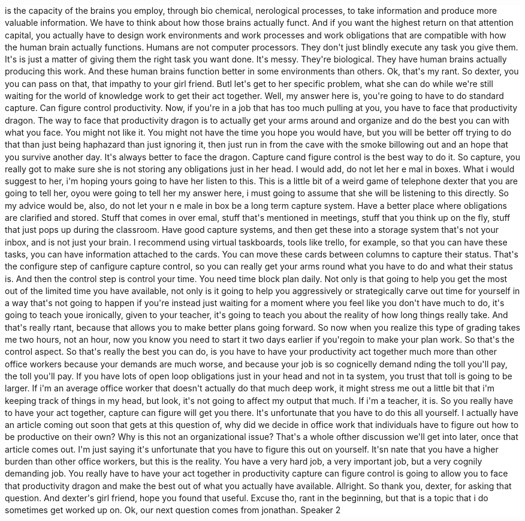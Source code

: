  is the capacity of the brains you employ, through bio chemical, nerological processes, to take information and produce more valuable information. We have to think about how those brains actually funct. And if you want the highest return on that attention capital, you actually have to design work environments and work processes and work obligations that are compatible with how the human brain actually functions. Humans are not computer processors. They don't just blindly execute any task you give them. It's is just a matter of giving them the right task you want done. It's messy. They're biological. They have human brains actually producing this work. And these human brains function better in some environments than others. Ok, that's my rant. So dexter, you you can pass on that, that impathy to your girl friend. Butl let's get to her specific problem, what she can do while we're still waiting for the world of knowledge work to get their act together. Well, my answer here is, you're going to have to do standard capture. Can figure control productivity. Now, if you're in a job that has too much pulling at you, you have to face that productivity dragon. The way to face that productivity dragon is to actually get your arms around and organize and do the best you can with what you face. You might not like it. You might not have the time you hope you would have, but you will be better off trying to do that than just being haphazard than just ignoring it, then just run in from the cave with the smoke billowing out and an hope that you survive another day. It's always better to face the dragon. Capture cand figure control is the best way to do it. So capture, you really got to make sure she is not storing any obligations just in her head. I would add, do not let her e mal in boxes. What i would suggest to her, i'm hoping yours going to have her listen to this. This is a little bit of a weird game of telephone dexter that you are going to tell her, oyou were going to tell her my answer here, i must going to assume that she will be listening to this directly. So my advice would be, also, do not let your n e male in box be a long term capture system. Have a better place where obligations are clarified and stored. Stuff that comes in over emal, stuff that's mentioned in meetings, stuff that you think up on the fly, stuff that just pops up during the classroom. Have good capture systems, and then get these into a storage system that's not your inbox, and is not just your brain. I recommend using virtual taskboards, tools like trello, for example, so that you can have these tasks, you can have information attached to the cards. You can move these cards between columns to capture their status. That's the configure step of canfigure capture control, so you can really get your arms round what you have to do and what their status is. And then the control step is control your time. You need time block plan daily. Not only is that going to help you get the most out of the limited time you have available, not only is it going to help you aggressively or strategically carve out time for yourself in a way that's not going to happen if you're instead just waiting for a moment where you feel like you don't have much to do, it's going to teach youe ironically, given to your teacher, it's going to teach you about the reality of how long things really take. And that's really rtant, because that allows you to make better plans going forward. So now when you realize this type of grading takes me two hours, not an hour, now you know you need to start it two days earlier if you'regoin to make your plan work. So that's the control aspect. So that's really the best you can do, is you have to have your productivity act together much more than other office workers because your demands are much worse, and because your job is so cognicelly demand nding the toll you'll pay, the toll you'll pay. If you have lots of open loop obligations just in your head and not in ta system, you trust that toll is going to be larger. If i'm an average office worker that doesn't actually do that much deep work, it might stress me out a little bit that i'm keeping track of things in my head, but look, it's not going to affect my output that much. If i'm a teacher, it is. So you really have to have your act together, capture can figure will get you there. It's unfortunate that you have to do this all yourself. I actually have an article coming out soon that gets at this question of, why did we decide in office work that individuals have to figure out how to be productive on their own? Why is this not an organizational issue? That's a whole ofther discussion we'll get into later, once that article comes out. I'm just saying it's unfortunate that you have to figure this out on yourself. It'sn nate that you have a higher burden than other office workers, but this is the reality. You have a very hard job, a very important job, but a very cognily demanding job. You really have to have your act together in productivity capture can figure control is going to allow you to face that productivity dragon and make the best out of what you actually have available. Allright. So thank you, dexter, for asking that question. And dexter's girl friend, hope you found that useful. Excuse tho, rant in the beginning, but that is a topic that i do sometimes get worked up on. Ok, our next question comes from jonathan.
  Speaker 2